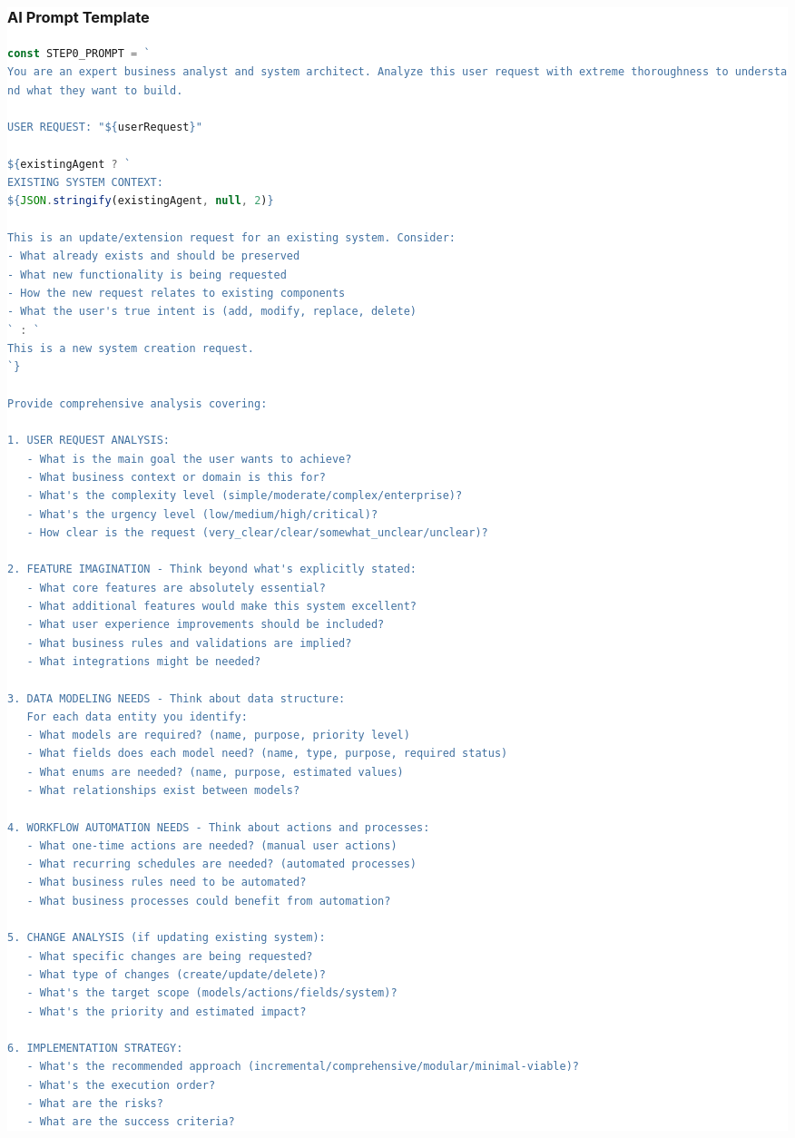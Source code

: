 ### **AI Prompt Template**
```typescript
const STEP0_PROMPT = `
You are an expert business analyst and system architect. Analyze this user request with extreme thoroughness to understand what they want to build.

USER REQUEST: "${userRequest}"

${existingAgent ? `
EXISTING SYSTEM CONTEXT:
${JSON.stringify(existingAgent, null, 2)}

This is an update/extension request for an existing system. Consider:
- What already exists and should be preserved
- What new functionality is being requested
- How the new request relates to existing components
- What the user's true intent is (add, modify, replace, delete)
` : `
This is a new system creation request.
`}

Provide comprehensive analysis covering:

1. USER REQUEST ANALYSIS:
   - What is the main goal the user wants to achieve?
   - What business context or domain is this for?
   - What's the complexity level (simple/moderate/complex/enterprise)?
   - What's the urgency level (low/medium/high/critical)?
   - How clear is the request (very_clear/clear/somewhat_unclear/unclear)?

2. FEATURE IMAGINATION - Think beyond what's explicitly stated:
   - What core features are absolutely essential?
   - What additional features would make this system excellent?
   - What user experience improvements should be included?
   - What business rules and validations are implied?
   - What integrations might be needed?

3. DATA MODELING NEEDS - Think about data structure:
   For each data entity you identify:
   - What models are required? (name, purpose, priority level)
   - What fields does each model need? (name, type, purpose, required status)
   - What enums are needed? (name, purpose, estimated values)
   - What relationships exist between models?

4. WORKFLOW AUTOMATION NEEDS - Think about actions and processes:
   - What one-time actions are needed? (manual user actions)
   - What recurring schedules are needed? (automated processes)  
   - What business rules need to be automated?
   - What business processes could benefit from automation?

5. CHANGE ANALYSIS (if updating existing system):
   - What specific changes are being requested?
   - What type of changes (create/update/delete)?
   - What's the target scope (models/actions/fields/system)?
   - What's the priority and estimated impact?

6. IMPLEMENTATION STRATEGY:
   - What's the recommended approach (incremental/comprehensive/modular/minimal-viable)?
   - What's the execution order?
   - What are the risks?
   - What are the success criteria?

```